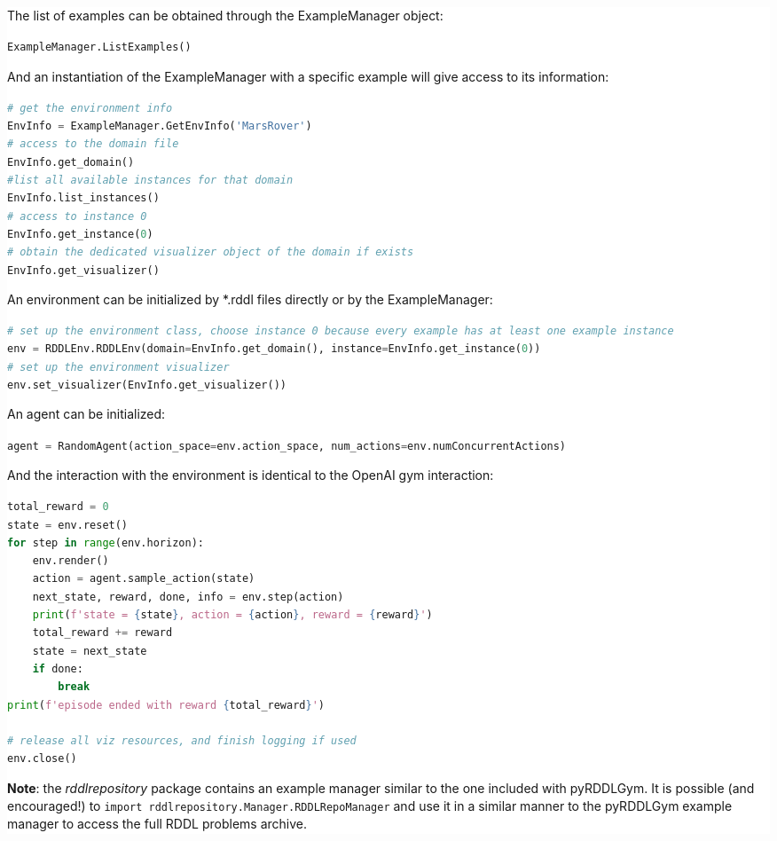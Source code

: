 The list of examples can be obtained through the ExampleManager object:
```python
ExampleManager.ListExamples()
```

And an instantiation of the ExampleManager with a specific example will give access to its information:
```python
# get the environment info
EnvInfo = ExampleManager.GetEnvInfo('MarsRover')
# access to the domain file
EnvInfo.get_domain()
#list all available instances for that domain
EnvInfo.list_instances()
# access to instance 0  
EnvInfo.get_instance(0)
# obtain the dedicated visualizer object of the domain if exists
EnvInfo.get_visualizer()
```

An environment can be initialized by *.rddl files directly or by the ExampleManager:
```python
# set up the environment class, choose instance 0 because every example has at least one example instance
env = RDDLEnv.RDDLEnv(domain=EnvInfo.get_domain(), instance=EnvInfo.get_instance(0))
# set up the environment visualizer
env.set_visualizer(EnvInfo.get_visualizer())
```

An agent can be initialized:
```python
agent = RandomAgent(action_space=env.action_space, num_actions=env.numConcurrentActions)
```

And the interaction with the environment is identical to the OpenAI gym interaction:
```python
total_reward = 0
state = env.reset()
for step in range(env.horizon):
    env.render()
    action = agent.sample_action(state)
    next_state, reward, done, info = env.step(action)
    print(f'state = {state}, action = {action}, reward = {reward}')
    total_reward += reward
    state = next_state
    if done:
        break
print(f'episode ended with reward {total_reward}')

# release all viz resources, and finish logging if used
env.close()
```

__Note__: the _rddlrepository_ package contains an example manager similar to the one included with pyRDDLGym.
It is possible (and encouraged!) to `import rddlrepository.Manager.RDDLRepoManager` and use it in a similar manner to the pyRDDLGym example manager to access the full RDDL problems archive. 
